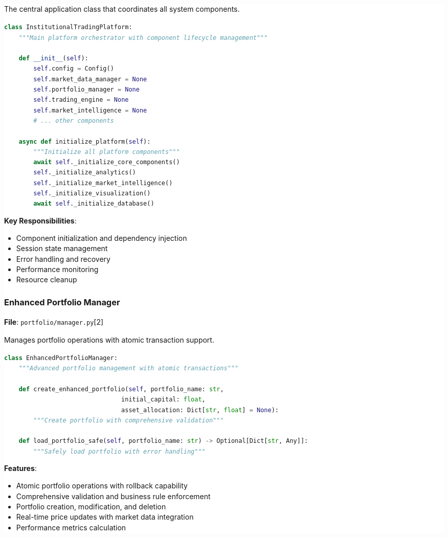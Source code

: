 The central application class that coordinates all system components.

```python
class InstitutionalTradingPlatform:
    """Main platform orchestrator with component lifecycle management"""
    
    def __init__(self):
        self.config = Config()
        self.market_data_manager = None
        self.portfolio_manager = None
        self.trading_engine = None
        self.market_intelligence = None
        # ... other components
    
    async def initialize_platform(self):
        """Initialize all platform components"""
        await self._initialize_core_components()
        self._initialize_analytics()
        self._initialize_market_intelligence()
        self._initialize_visualization()
        await self._initialize_database()
```

**Key Responsibilities**:
- Component initialization and dependency injection
- Session state management
- Error handling and recovery
- Performance monitoring
- Resource cleanup

### Enhanced Portfolio Manager

**File**: `portfolio/manager.py`[2]

Manages portfolio operations with atomic transaction support.

```python
class EnhancedPortfolioManager:
    """Advanced portfolio management with atomic transactions"""
    
    def create_enhanced_portfolio(self, portfolio_name: str, 
                                initial_capital: float,
                                asset_allocation: Dict[str, float] = None):
        """Create portfolio with comprehensive validation"""
        
    def load_portfolio_safe(self, portfolio_name: str) -> Optional[Dict[str, Any]]:
        """Safely load portfolio with error handling"""
```

**Features**:
- Atomic portfolio operations with rollback capability
- Comprehensive validation and business rule enforcement
- Portfolio creation, modification, and deletion
- Real-time price updates with market data integration
- Performance metrics calculation
